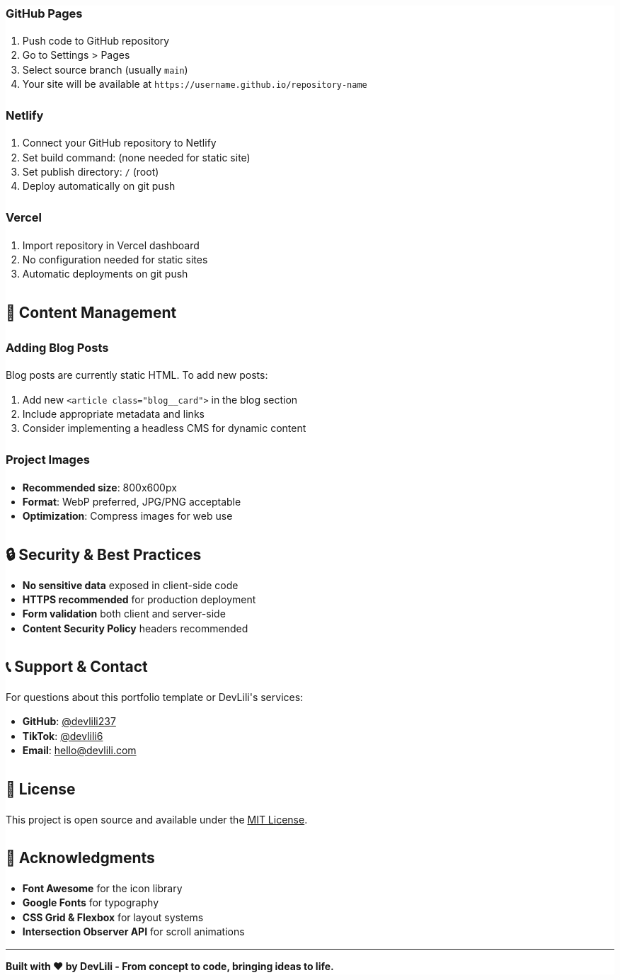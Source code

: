 ### GitHub Pages
1. Push code to GitHub repository
2. Go to Settings > Pages
3. Select source branch (usually `main`)
4. Your site will be available at `https://username.github.io/repository-name`

### Netlify
1. Connect your GitHub repository to Netlify
2. Set build command: (none needed for static site)
3. Set publish directory: `/` (root)
4. Deploy automatically on git push

### Vercel
1. Import repository in Vercel dashboard
2. No configuration needed for static sites
3. Automatic deployments on git push

## 📝 Content Management

### Adding Blog Posts
Blog posts are currently static HTML. To add new posts:

1. Add new `<article class="blog__card">` in the blog section
2. Include appropriate metadata and links
3. Consider implementing a headless CMS for dynamic content

### Project Images
- **Recommended size**: 800x600px
- **Format**: WebP preferred, JPG/PNG acceptable
- **Optimization**: Compress images for web use

## 🔒 Security & Best Practices

- **No sensitive data** exposed in client-side code
- **HTTPS recommended** for production deployment
- **Form validation** both client and server-side
- **Content Security Policy** headers recommended

## 📞 Support & Contact

For questions about this portfolio template or DevLili's services:

- **GitHub**: [@devlili237](https://github.com/devlili237)
- **TikTok**: [@devlili6](https://tiktok.com/@devlili6)
- **Email**: hello@devlili.com

## 📄 License

This project is open source and available under the [MIT License](LICENSE).

## 🙏 Acknowledgments

- **Font Awesome** for the icon library
- **Google Fonts** for typography
- **CSS Grid & Flexbox** for layout systems
- **Intersection Observer API** for scroll animations

---

**Built with ❤️ by DevLili - From concept to code, bringing ideas to life.**
